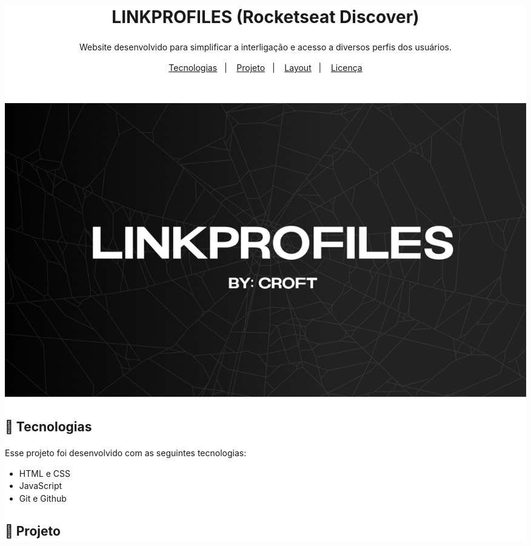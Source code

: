 <h1 align="center">LINKPROFILES (Rocketseat Discover)</h1>

<p align="center">
Website desenvolvido para simplificar a interligação e acesso a diversos perfis dos usuários.
</p>

<p align="center">
  <a href="#-tecnologias">Tecnologias</a>&nbsp;&nbsp;&nbsp;|&nbsp;&nbsp;&nbsp;
  <a href="#-projeto">Projeto</a>&nbsp;&nbsp;&nbsp;|&nbsp;&nbsp;&nbsp;
  <a href="#-layout">Layout</a>&nbsp;&nbsp;&nbsp;|&nbsp;&nbsp;&nbsp;
  <a href="#memo-licença">Licença</a>
</p>

<br>

<p align="center">
  <img alt="linkprofiles" src=".github/preview.png" width="100%">
</p>

## 🍹 Tecnologias

Esse projeto foi desenvolvido com as seguintes tecnologias:

- HTML e CSS
- JavaScript
- Git e Github

## 🍣 Projeto
